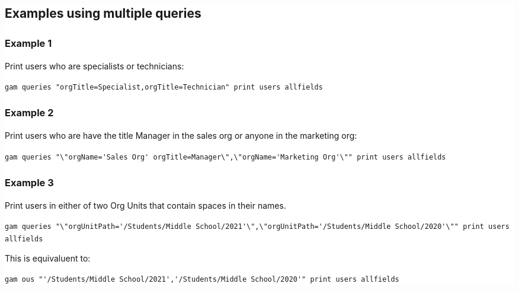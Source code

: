 ## Examples using multiple queries

### Example 1
Print users who are specialists or technicians:
```
gam queries "orgTitle=Specialist,orgTitle=Technician" print users allfields
```

### Example 2
Print users who are have the title Manager in the sales org or anyone in the marketing org:
```
gam queries "\"orgName='Sales Org' orgTitle=Manager\",\"orgName='Marketing Org'\"" print users allfields
````

### Example 3
Print users in either of two Org Units that contain spaces in their names.
```
gam queries "\"orgUnitPath='/Students/Middle School/2021'\",\"orgUnitPath='/Students/Middle School/2020'\"" print users allfields
```

This is equivaluent to:
```
gam ous "'/Students/Middle School/2021','/Students/Middle School/2020'" print users allfields
```
